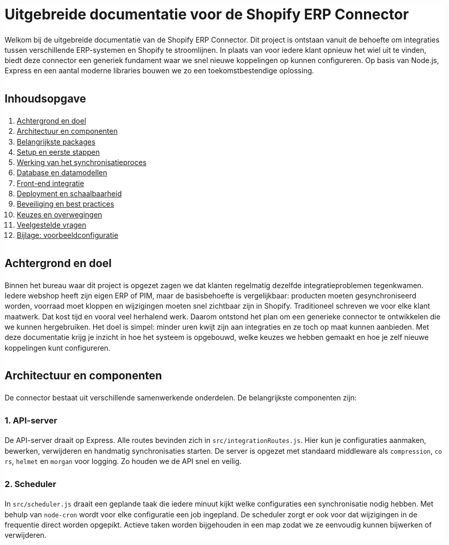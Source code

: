 # Uitgebreide documentatie voor de Shopify ERP Connector

Welkom bij de uitgebreide documentatie van de Shopify ERP Connector. Dit project is ontstaan vanuit de behoefte om integraties tussen verschillende ERP-systemen en Shopify te stroomlijnen. In plaats van voor iedere klant opnieuw het wiel uit te vinden, biedt deze connector een generiek fundament waar we snel nieuwe koppelingen op kunnen configureren. Op basis van Node.js, Express en een aantal moderne libraries bouwen we zo een toekomstbestendige oplossing.

## Inhoudsopgave

1. [Achtergrond en doel](#achtergrond-en-doel)
2. [Architectuur en componenten](#architectuur-en-componenten)
3. [Belangrijkste packages](#belangrijkste-packages)
4. [Setup en eerste stappen](#setup-en-eerste-stappen)
5. [Werking van het synchronisatieproces](#werking-van-het-synchronisatieproces)
6. [Database en datamodellen](#database-en-datamodellen)
7. [Front-end integratie](#front-end-integratie)
8. [Deployment en schaalbaarheid](#deployment-en-schaalbaarheid)
9. [Beveiliging en best practices](#beveiliging-en-best-practices)
10. [Keuzes en overwegingen](#keuzes-en-overwegingen)
11. [Veelgestelde vragen](#veelgestelde-vragen)
12. [Bijlage: voorbeeldconfiguratie](#bijlage-voorbeeldconfiguratie)

## Achtergrond en doel

Binnen het bureau waar dit project is opgezet zagen we dat klanten regelmatig dezelfde integratieproblemen tegenkwamen. Iedere webshop heeft zijn eigen ERP of PIM, maar de basisbehoefte is vergelijkbaar: producten moeten gesynchroniseerd worden, voorraad moet kloppen en wijzigingen moeten snel zichtbaar zijn in Shopify. Traditioneel schreven we voor elke klant maatwerk. Dat kost tijd en vooral veel herhalend werk. Daarom ontstond het plan om een generieke connector te ontwikkelen die we kunnen hergebruiken. Het doel is simpel: minder uren kwijt zijn aan integraties en ze toch op maat kunnen aanbieden. Met deze documentatie krijg je inzicht in hoe het systeem is opgebouwd, welke keuzes we hebben gemaakt en hoe je zelf nieuwe koppelingen kunt configureren.

## Architectuur en componenten

De connector bestaat uit verschillende samenwerkende onderdelen. De belangrijkste componenten zijn:

### 1. API-server

De API-server draait op Express. Alle routes bevinden zich in `src/integrationRoutes.js`. Hier kun je configuraties aanmaken, bewerken, verwijderen en handmatig synchronisaties starten. De server is opgezet met standaard middleware als `compression`, `cors`, `helmet` en `morgan` voor logging. Zo houden we de API snel en veilig.

### 2. Scheduler

In `src/scheduler.js` draait een geplande taak die iedere minuut kijkt welke configuraties een synchronisatie nodig hebben. Met behulp van `node-cron` wordt voor elke configuratie een job ingepland. De scheduler zorgt er ook voor dat wijzigingen in de frequentie direct worden opgepikt. Actieve taken worden bijgehouden in een map zodat we ze eenvoudig kunnen bijwerken of verwijderen.
